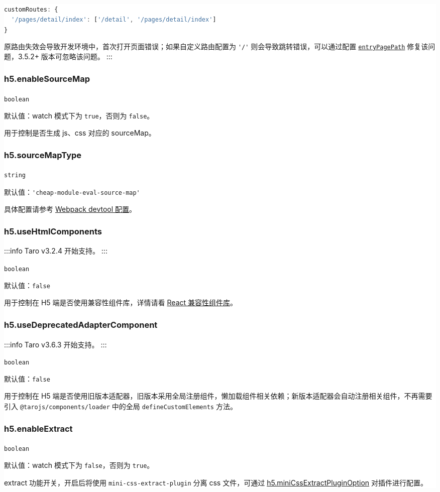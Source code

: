 ```js
customRoutes: {
  '/pages/detail/index': ['/detail', '/pages/detail/index']
}
```

原路由失效会导致开发环境中，首次打开页面错误；如果自定义路由配置为 `'/'` 则会导致跳转错误，可以通过配置 [`entryPagePath`](/docs/app-config#entrypagepath) 修复该问题，3.5.2+ 版本可忽略该问题。
:::

### h5.enableSourceMap

`boolean`

默认值：watch 模式下为 `true`，否则为 `false`。

用于控制是否生成 js、css 对应的 sourceMap。

### h5.sourceMapType

`string`

默认值：`'cheap-module-eval-source-map'`

具体配置请参考 [Webpack devtool 配置](https://webpack.js.org/configuration/devtool/#devtool)。

### h5.useHtmlComponents

:::info
Taro v3.2.4 开始支持。
:::

`boolean`

默认值：`false`

用于控制在 H5 端是否使用兼容性组件库，详情请看 [React 兼容性组件库](h5#react-兼容性组件库)。

### h5.useDeprecatedAdapterComponent

:::info
Taro v3.6.3 开始支持。
:::

`boolean`

默认值：`false`

用于控制在 H5 端是否使用旧版本适配器，旧版本采用全局注册组件，懒加载组件相关依赖；新版本适配器会自动注册相关组件，不再需要引入 `@tarojs/components/loader` 中的全局 `defineCustomElements` 方法。

### h5.enableExtract

`boolean`

默认值：watch 模式下为 `false`，否则为 `true`。

extract 功能开关，开启后将使用 `mini-css-extract-plugin` 分离 css 文件，可通过 [h5.miniCssExtractPluginOption](./config-detail#h5minicssextractpluginoption) 对插件进行配置。

